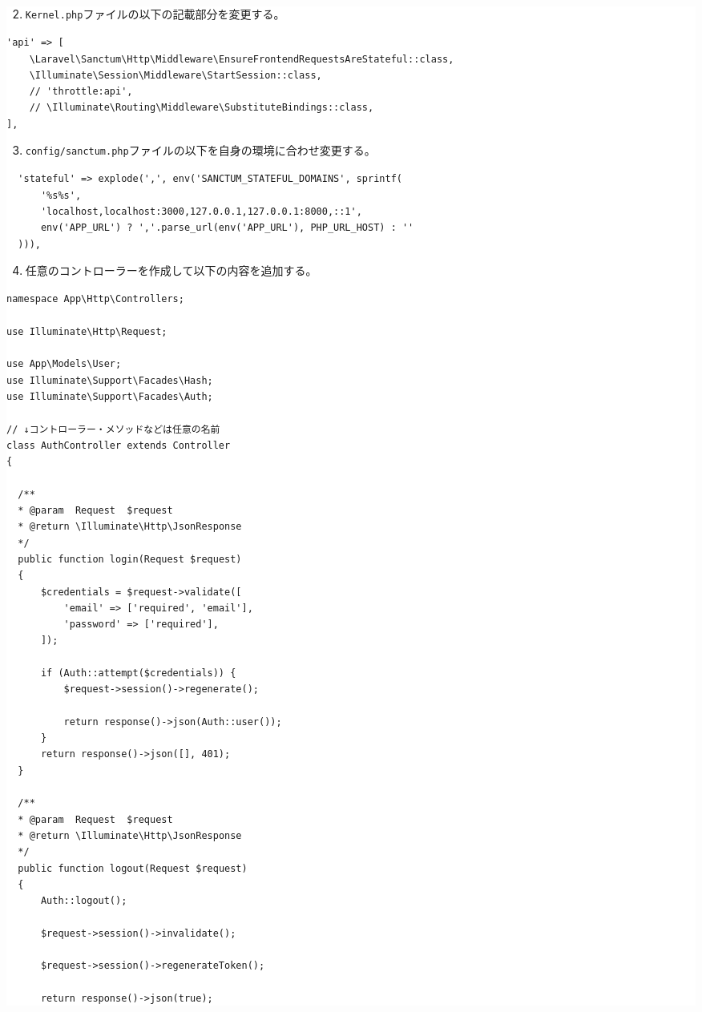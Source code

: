 2. `Kernel.php`ファイルの以下の記載部分を変更する。
```
'api' => [
    \Laravel\Sanctum\Http\Middleware\EnsureFrontendRequestsAreStateful::class,
    \Illuminate\Session\Middleware\StartSession::class,
    // 'throttle:api',
    // \Illuminate\Routing\Middleware\SubstituteBindings::class,
],
```

3. `config/sanctum.php`ファイルの以下を自身の環境に合わせ変更する。
```
  'stateful' => explode(',', env('SANCTUM_STATEFUL_DOMAINS', sprintf(
      '%s%s',
      'localhost,localhost:3000,127.0.0.1,127.0.0.1:8000,::1',
      env('APP_URL') ? ','.parse_url(env('APP_URL'), PHP_URL_HOST) : ''
  ))),
```

4. 任意のコントローラーを作成して以下の内容を追加する。
```
namespace App\Http\Controllers;

use Illuminate\Http\Request;

use App\Models\User;
use Illuminate\Support\Facades\Hash;
use Illuminate\Support\Facades\Auth;

// ↓コントローラー・メソッドなどは任意の名前
class AuthController extends Controller
{

  /**
  * @param  Request  $request
  * @return \Illuminate\Http\JsonResponse
  */
  public function login(Request $request)
  {
      $credentials = $request->validate([
          'email' => ['required', 'email'],
          'password' => ['required'],
      ]);

      if (Auth::attempt($credentials)) {
          $request->session()->regenerate();

          return response()->json(Auth::user());
      }
      return response()->json([], 401);
  }

  /**
  * @param  Request  $request
  * @return \Illuminate\Http\JsonResponse
  */
  public function logout(Request $request)
  {
      Auth::logout();

      $request->session()->invalidate();

      $request->session()->regenerateToken();

      return response()->json(true);
```